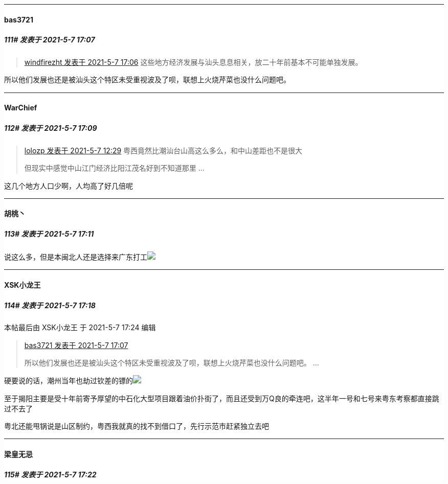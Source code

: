 
*****

####  bas3721  
##### 111#       发表于 2021-5-7 17:07


<blockquote><a href="httphttps://bbs.saraba1st.com/2b/forum.php?mod=redirect&amp;goto=findpost&amp;pid=51171378&amp;ptid=2002772" target="_blank">windfirezht 发表于 2021-5-7 17:06</a>
这些地方经济发展与汕头息息相关，放二十年前基本不可能单独发展。</blockquote>
所以他们发展也还是被汕头这个特区未受重视波及了呗，联想上火烧芹菜也没什么问题吧。


*****

####  WarChief  
##### 112#       发表于 2021-5-7 17:09


<blockquote><a href="httphttps://bbs.saraba1st.com/2b/forum.php?mod=redirect&amp;goto=findpost&amp;pid=51168526&amp;ptid=2002772" target="_blank">lolozp 发表于 2021-5-7 12:29</a>
粤西竟然比潮汕台山高这么多么，和中山差距也不是很大


但现实中感觉中山江门经济比阳江茂名好到不知道那里 ...</blockquote>
这几个地方人口少啊，人均高了好几倍呢


*****

####  胡桃丶  
##### 113#       发表于 2021-5-7 17:11


说这么多，但是本闽北人还是选择来广东打工<img src="https://static.saraba1st.com/image/smiley/face2017/066.png" referrerpolicy="no-referrer">


*****

####  XSK小龙王  
##### 114#       发表于 2021-5-7 17:18


 本帖最后由 XSK小龙王 于 2021-5-7 17:24 编辑 
<blockquote><a href="httphttps://bbs.saraba1st.com/2b/forum.php?mod=redirect&amp;goto=findpost&amp;pid=51171392&amp;ptid=2002772" target="_blank">bas3721 发表于 2021-5-7 17:07</a>

所以他们发展也还是被汕头这个特区未受重视波及了呗，联想上火烧芹菜也没什么问题吧。 ...</blockquote>
硬要说的话，潮州当年也劫过钦差的镖的<img src="https://static.saraba1st.com/image/smiley/face2017/037.png" referrerpolicy="no-referrer">

至于揭阳主要是受十年前寄予厚望的中石化大型项目跟着油价扑街了，而且还受到万Q良的牵连吧，这半年一号和七号来粤东考察都直接跳过不去了


粤北还能甩锅说是山区制约，粤西我就真的找不到借口了，先行示范市赶紧独立去吧


*****

####  梁皇无忌  
##### 115#       发表于 2021-5-7 17:22
